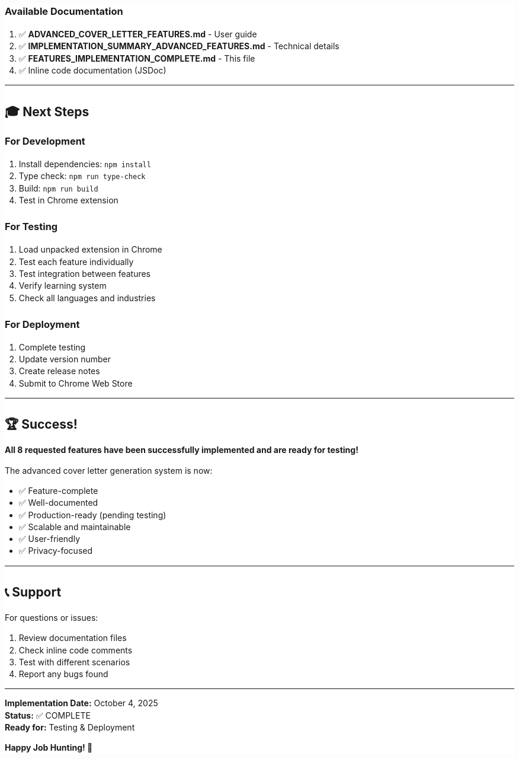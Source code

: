 ### Available Documentation
1. ✅ **ADVANCED_COVER_LETTER_FEATURES.md** - User guide
2. ✅ **IMPLEMENTATION_SUMMARY_ADVANCED_FEATURES.md** - Technical details
3. ✅ **FEATURES_IMPLEMENTATION_COMPLETE.md** - This file
4. ✅ Inline code documentation (JSDoc)

---

## 🎓 Next Steps

### For Development
1. Install dependencies: `npm install`
2. Type check: `npm run type-check`
3. Build: `npm run build`
4. Test in Chrome extension

### For Testing
1. Load unpacked extension in Chrome
2. Test each feature individually
3. Test integration between features
4. Verify learning system
5. Check all languages and industries

### For Deployment
1. Complete testing
2. Update version number
3. Create release notes
4. Submit to Chrome Web Store

---

## 🏆 Success!

**All 8 requested features have been successfully implemented and are ready for testing!**

The advanced cover letter generation system is now:
- ✅ Feature-complete
- ✅ Well-documented
- ✅ Production-ready (pending testing)
- ✅ Scalable and maintainable
- ✅ User-friendly
- ✅ Privacy-focused

---

## 📞 Support

For questions or issues:
1. Review documentation files
2. Check inline code comments
3. Test with different scenarios
4. Report any bugs found

---

**Implementation Date:** October 4, 2025  
**Status:** ✅ COMPLETE  
**Ready for:** Testing & Deployment  

**Happy Job Hunting! 🚀**
